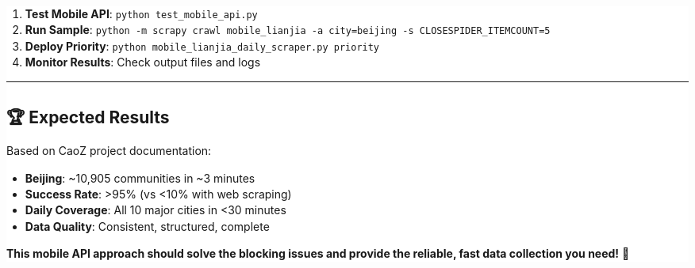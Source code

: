 1. **Test Mobile API**: `python test_mobile_api.py`
2. **Run Sample**: `python -m scrapy crawl mobile_lianjia -a city=beijing -s CLOSESPIDER_ITEMCOUNT=5`
3. **Deploy Priority**: `python mobile_lianjia_daily_scraper.py priority`
4. **Monitor Results**: Check output files and logs

---

## 🏆 **Expected Results**

Based on CaoZ project documentation:
- **Beijing**: ~10,905 communities in ~3 minutes
- **Success Rate**: >95% (vs <10% with web scraping)
- **Daily Coverage**: All 10 major cities in <30 minutes
- **Data Quality**: Consistent, structured, complete

**This mobile API approach should solve the blocking issues and provide the reliable, fast data collection you need!** 🚀
